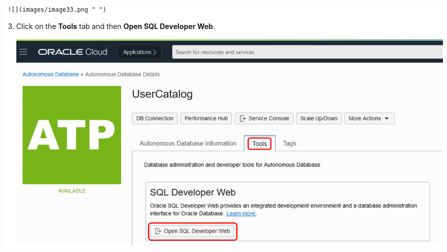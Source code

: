      ![](images/image33.png " ")

3.  Click on the **Tools** tab and then **Open SQL Developer Web**.

     ![](images/image34.png " ")
